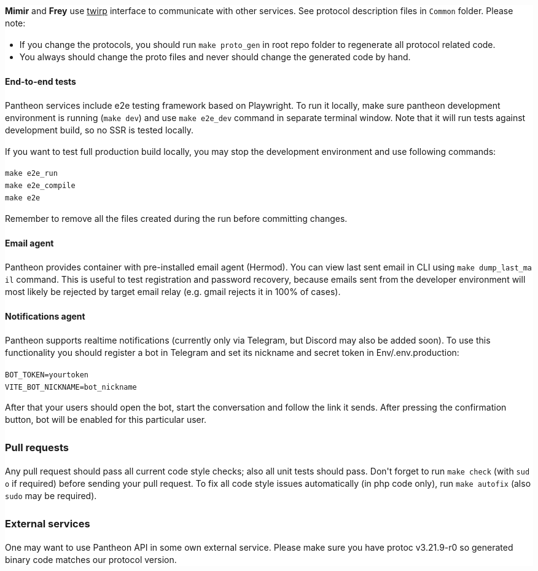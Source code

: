 **Mimir** and **Frey** use [twirp](https://github.com/twitchtv/twirp) interface to communicate with other services.
See protocol description files in `Common` folder. 
Please note: 
- If you change the protocols, you should run `make proto_gen` in root repo folder to regenerate all protocol related code. 
- You always should change the proto files and never should change the generated code by hand.

#### End-to-end tests

Pantheon services include e2e testing framework based on Playwright. To run it locally, make sure pantheon development
environment is running (`make dev`) and use `make e2e_dev` command in separate terminal window. Note that it will run tests against 
development build, so no SSR is tested locally.

If you want to test full production build locally, you may stop the development environment and use following commands:
```
make e2e_run
make e2e_compile
make e2e
```
Remember to remove all the files created during the run before committing changes.

#### Email agent

Pantheon provides container with pre-installed email agent (Hermod). You can view last sent email in CLI using `make dump_last_mail` command.
This is useful to test registration and password recovery, because emails sent from the developer environment will most likely be rejected
by target email relay (e.g. gmail rejects it in 100% of cases).

#### Notifications agent

Pantheon supports realtime notifications (currently only via Telegram, but Discord may also be added soon).
To use this functionality you should register a bot in Telegram and set its nickname and secret token in Env/.env.production:
```
BOT_TOKEN=yourtoken
VITE_BOT_NICKNAME=bot_nickname
```
After that your users should open the bot, start the conversation and follow the link it sends. After pressing
the confirmation button, bot will be enabled for this particular user.

### Pull requests

Any pull request should pass all current code style checks; also all unit tests should pass. Don't forget to run
`make check` (with `sudo` if required) before sending your pull request. To fix all code style issues automatically
(in php code only), run `make autofix` (also `sudo` may be required).

### External services

One may want to use Pantheon API in some own external service. Please make sure you have protoc v3.21.9-r0 so generated
binary code matches our protocol version. 
